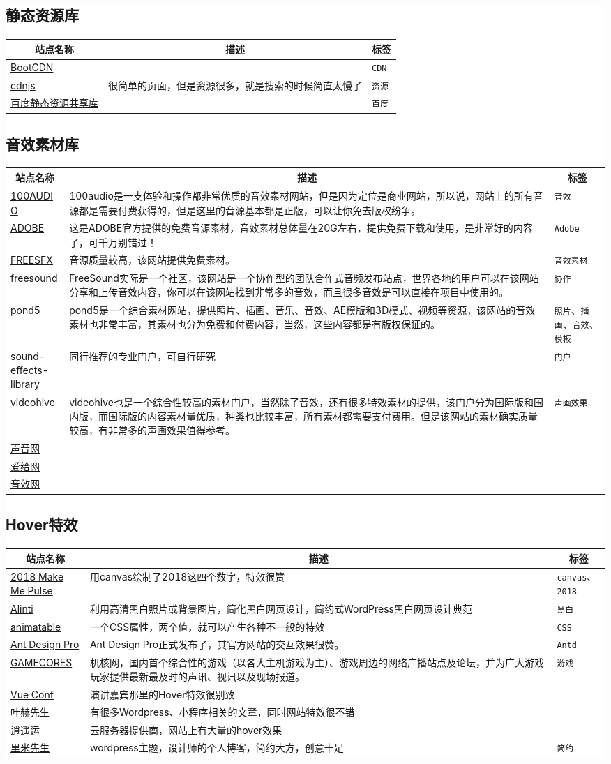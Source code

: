 ## 静态资源库

| 站点名称              | 描述         |  标签             |
|----------------------|------------|-------------------|
| [BootCDN](http://www.bootcdn.cn/) |  | `CDN` |
| [cdnjs](https://cdnjs.com/) | 很简单的页面，但是资源很多，就是搜索的时候简直太慢了 | `资源` |
| [百度静态资源共享库](http://cdn.code.baidu.com/) |  | `百度` |


## 音效素材库

| 站点名称              | 描述         |  标签             |
|----------------------|------------|-------------------|
| [100AUDIO](https://100audio.com) | 100audio是一支体验和操作都非常优质的音效素材网站，但是因为定位是商业网站，所以说，网站上的所有音源都是需要付费获得的，但是这里的音源基本都是正版，可以让你免去版权纷争。 | `音效` |
| [ADOBE](https://offers.adobe.com/en/na/audition/offers/audition_dlc.html) | 这是ADOBE官方提供的免费音源素材，音效素材总体量在20G左右，提供免费下载和使用，是非常好的内容了，可千万别错过！ | `Adobe` |
| [FREESFX](http://www.freesfx.co.uk) | 音源质量较高，该网站提供免费素材。 | `音效素材` |
| [freesound](http://freesound.org) | FreeSound实际是一个社区，该网站是一个协作型的团队合作式音频发布站点，世界各地的用户可以在该网站分享和上传音效内容，你可以在该网站找到非常多的音效，而且很多音效是可以直接在项目中使用的。 | `协作` |
| [pond5](https://www.pond5.com) | pond5是一个综合素材网站，提供照片、插画、音乐、音效、AE模版和3D模式、视频等资源，该网站的音效素材也非常丰富，其素材也分为免费和付费内容，当然，这些内容都是有版权保证的。 | `照片`、`插画`、`音效`、`模板` |
| [sound-effects-library](http://www.sound-effects-library.com) | 同行推荐的专业门户，可自行研究 | `门户` |
| [videohive](https://videohive.net) | videohive也是一个综合性较高的素材门户，当然除了音效，还有很多特效素材的提供，该门户分为国际版和国内版，而国际版的内容素材量优质，种类也比较丰富，所有素材都需要支付费用。但是该网站的素材确实质量较高，有非常多的声画效果值得参考。 | `声画效果` |
| [声音网](http://www.shengyin.com) |  |  |
| [爱给网](http://www.2gei.com) |  |  |
| [音效网](http://www.yinxiao.com) |  |  |

## Hover特效

| 站点名称              | 描述         |  标签             |
|----------------------|------------|-------------------|
| [2018 Make Me Pulse](http://2018.makemepulse.com/) | 用canvas绘制了2018这四个数字，特效很赞 | `canvas`、`2018` |
| [Alinti](http://preview.themeforest.net/item/alinti-minimal-creative-wordpress-portfolio/full_screen_preview/17753077) | 利用高清黑白照片或背景图片，简化黑白网页设计，简约式WordPress黑白网页设计典范 | `黑白` |
| [animatable](http://leaverou.github.io/animatable/) | 一个CSS属性，两个值，就可以产生各种不一般的特效 | `CSS` |
| [Ant Design Pro](https://motion.ant.design/) | Ant Design Pro正式发布了，其官方网站的交互效果很赞。 | `Antd` |
| [GAMECORES](https://www.g-cores.com/) | 机核网，国内首个综合性的游戏（以各大主机游戏为主）、游戏周边的网络广播站点及论坛，并为广大游戏玩家提供最新最及时的声讯、视讯以及现场报道。 | `游戏` |
| [Vue Conf](https://vue.w3ctech.com/#about) | 演讲嘉宾那里的Hover特效很别致 |  |
| [叶赫先生](https://www.yeehee.cn/) | 有很多Wordpress、小程序相关的文章，同时网站特效很不错 |  |
| [逍遥运](https://idc.yygzs.cn/) | 云服务器提供商，网站上有大量的hover效果 |  |
| [里米先生](https://blog.limiabc.com/) | wordpress主题，设计师的个人博客，简约大方，创意十足 | `简约` |
